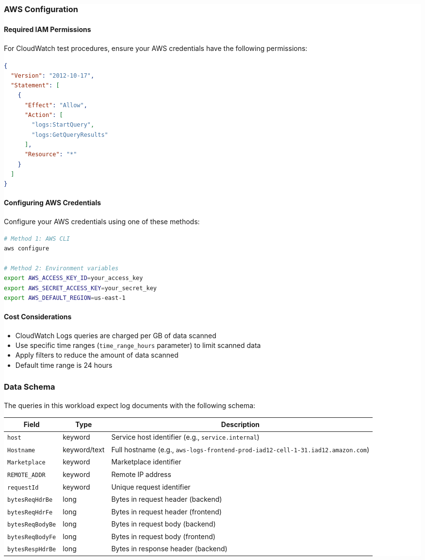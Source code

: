 ### AWS Configuration

#### Required IAM Permissions

For CloudWatch test procedures, ensure your AWS credentials have the following permissions:

```json
{
  "Version": "2012-10-17",
  "Statement": [
    {
      "Effect": "Allow",
      "Action": [
        "logs:StartQuery",
        "logs:GetQueryResults"
      ],
      "Resource": "*"
    }
  ]
}
```

#### Configuring AWS Credentials

Configure your AWS credentials using one of these methods:

```bash
# Method 1: AWS CLI
aws configure

# Method 2: Environment variables
export AWS_ACCESS_KEY_ID=your_access_key
export AWS_SECRET_ACCESS_KEY=your_secret_key
export AWS_DEFAULT_REGION=us-east-1
```

#### Cost Considerations

- CloudWatch Logs queries are charged per GB of data scanned
- Use specific time ranges (`time_range_hours` parameter) to limit scanned data
- Apply filters to reduce the amount of data scanned
- Default time range is 24 hours

### Data Schema

The queries in this workload expect log documents with the following schema:

| Field | Type | Description |
|-------|------|-------------|
| `host` | keyword | Service host identifier (e.g., `service.internal`) |
| `Hostname` | keyword/text | Full hostname (e.g., `aws-logs-frontend-prod-iad12-cell-1-31.iad12.amazon.com`) |
| `Marketplace` | keyword | Marketplace identifier |
| `REMOTE_ADDR` | keyword | Remote IP address |
| `requestId` | keyword | Unique request identifier |
| `bytesReqHdrBe` | long | Bytes in request header (backend) |
| `bytesReqHdrFe` | long | Bytes in request header (frontend) |
| `bytesReqBodyBe` | long | Bytes in request body (backend) |
| `bytesReqBodyFe` | long | Bytes in request body (frontend) |
| `bytesRespHdrBe` | long | Bytes in response header (backend) |